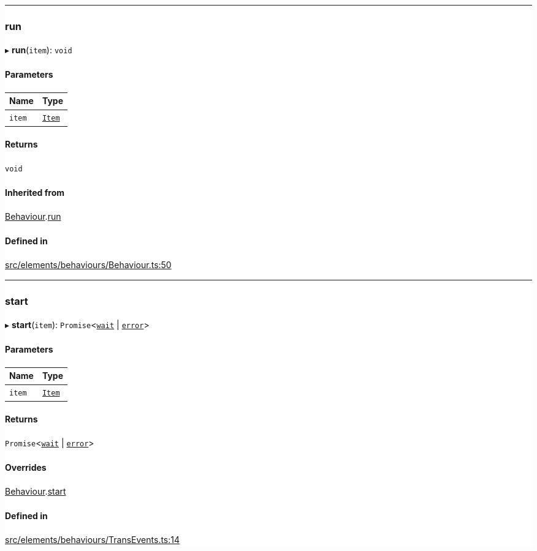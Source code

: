 ___

### run

▸ **run**(`item`): `void`

#### Parameters

| Name | Type |
| :------ | :------ |
| `item` | [`Item`](engine_Item.Item.md) |

#### Returns

`void`

#### Inherited from

[Behaviour](elements_behaviours_Behaviour.Behaviour.md).[run](elements_behaviours_Behaviour.Behaviour.md#run)

#### Defined in

[src/elements/behaviours/Behaviour.ts:50](https://github.com/linonetwo/bpmn-server/blob/02da6f2/src/elements/behaviours/Behaviour.ts#L50)

___

### start

▸ **start**(`item`): `Promise`\<[`wait`](../enums/interfaces_Enums.NODE_ACTION.md#wait) \| [`error`](../enums/interfaces_Enums.NODE_ACTION.md#error)\>

#### Parameters

| Name | Type |
| :------ | :------ |
| `item` | [`Item`](engine_Item.Item.md) |

#### Returns

`Promise`\<[`wait`](../enums/interfaces_Enums.NODE_ACTION.md#wait) \| [`error`](../enums/interfaces_Enums.NODE_ACTION.md#error)\>

#### Overrides

[Behaviour](elements_behaviours_Behaviour.Behaviour.md).[start](elements_behaviours_Behaviour.Behaviour.md#start)

#### Defined in

[src/elements/behaviours/TransEvents.ts:14](https://github.com/linonetwo/bpmn-server/blob/02da6f2/src/elements/behaviours/TransEvents.ts#L14)
